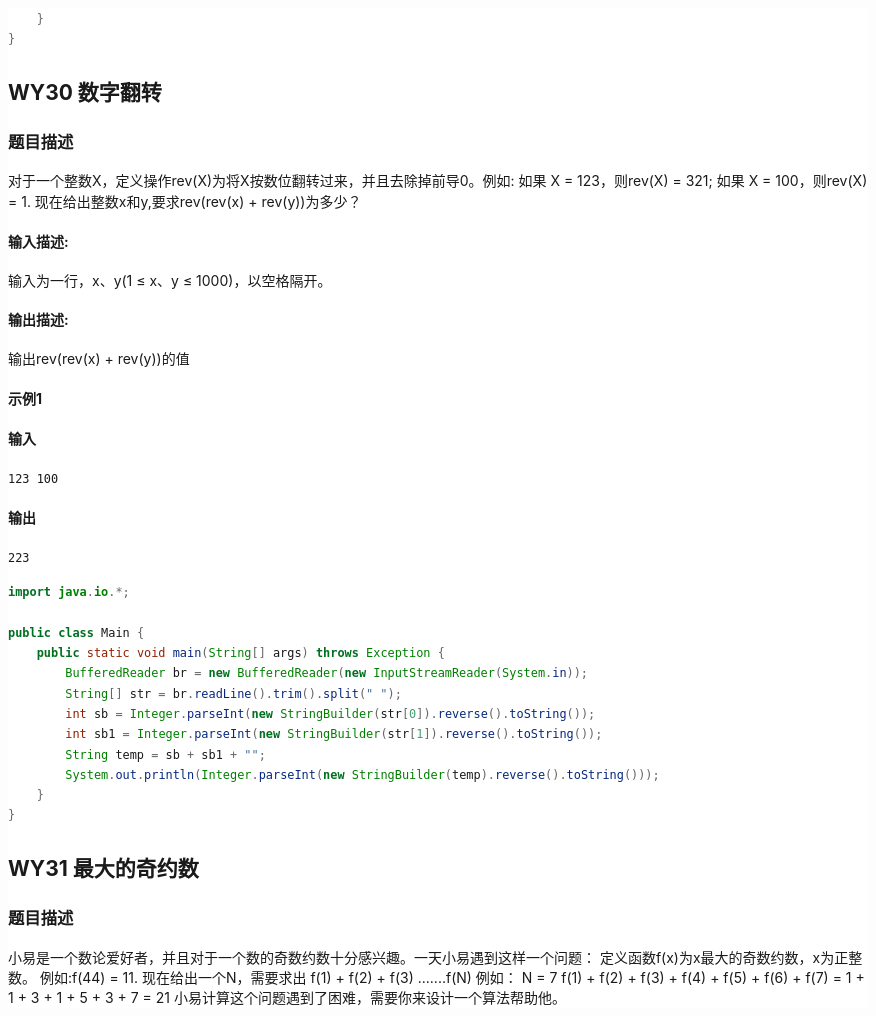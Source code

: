```java
    }
}
```

## WY30 数字翻转

### 题目描述

对于一个整数X，定义操作rev(X)为将X按数位翻转过来，并且去除掉前导0。例如:
如果 X = 123，则rev(X) = 321; 如果 X = 100，则rev(X) = 1. 现在给出整数x和y,要求rev(rev(x) + rev(y))为多少？

#### 输入描述:

输入为一行，x、y(1 ≤ x、y ≤ 1000)，以空格隔开。

#### 输出描述:

输出rev(rev(x) + rev(y))的值

#### 示例1

#### 输入

```
123 100
```

#### 输出

```
223
```

```java
import java.io.*;

public class Main {
    public static void main(String[] args) throws Exception {
        BufferedReader br = new BufferedReader(new InputStreamReader(System.in));
        String[] str = br.readLine().trim().split(" ");
        int sb = Integer.parseInt(new StringBuilder(str[0]).reverse().toString());
        int sb1 = Integer.parseInt(new StringBuilder(str[1]).reverse().toString());
        String temp = sb + sb1 + "";
        System.out.println(Integer.parseInt(new StringBuilder(temp).reverse().toString()));
    }
}
```

## WY31 最大的奇约数

### 题目描述

小易是一个数论爱好者，并且对于一个数的奇数约数十分感兴趣。一天小易遇到这样一个问题： 定义函数f(x)为x最大的奇数约数，x为正整数。 例如:f(44) = 11. 现在给出一个N，需要求出 f(1) + f(2) + f(3)
.......f(N)
例如： N = 7 f(1) + f(2) + f(3) + f(4) + f(5) + f(6) + f(7) = 1 + 1 + 3 + 1 + 5 + 3 + 7 = 21 小易计算这个问题遇到了困难，需要你来设计一个算法帮助他。
